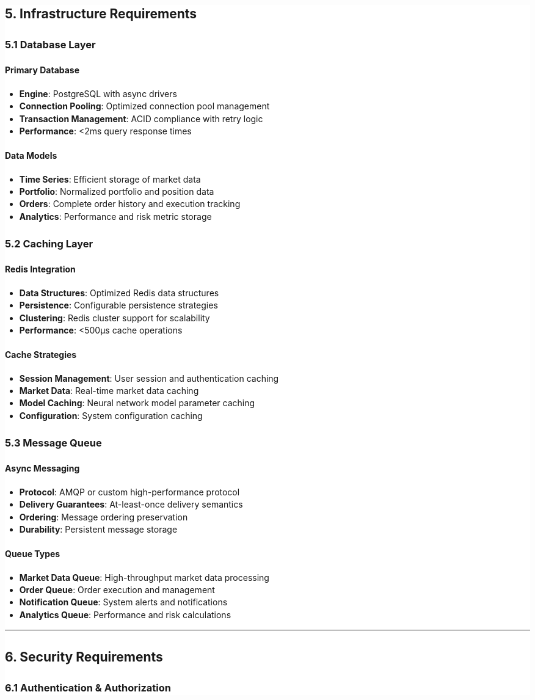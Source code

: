 
## 5. Infrastructure Requirements

### 5.1 Database Layer

#### **Primary Database**
- **Engine**: PostgreSQL with async drivers
- **Connection Pooling**: Optimized connection pool management
- **Transaction Management**: ACID compliance with retry logic
- **Performance**: <2ms query response times

#### **Data Models**
- **Time Series**: Efficient storage of market data
- **Portfolio**: Normalized portfolio and position data
- **Orders**: Complete order history and execution tracking
- **Analytics**: Performance and risk metric storage

### 5.2 Caching Layer

#### **Redis Integration**
- **Data Structures**: Optimized Redis data structures
- **Persistence**: Configurable persistence strategies
- **Clustering**: Redis cluster support for scalability
- **Performance**: <500μs cache operations

#### **Cache Strategies**
- **Session Management**: User session and authentication caching
- **Market Data**: Real-time market data caching
- **Model Caching**: Neural network model parameter caching
- **Configuration**: System configuration caching

### 5.3 Message Queue

#### **Async Messaging**
- **Protocol**: AMQP or custom high-performance protocol
- **Delivery Guarantees**: At-least-once delivery semantics
- **Ordering**: Message ordering preservation
- **Durability**: Persistent message storage

#### **Queue Types**
- **Market Data Queue**: High-throughput market data processing
- **Order Queue**: Order execution and management
- **Notification Queue**: System alerts and notifications
- **Analytics Queue**: Performance and risk calculations

---

## 6. Security Requirements

### 6.1 Authentication & Authorization
